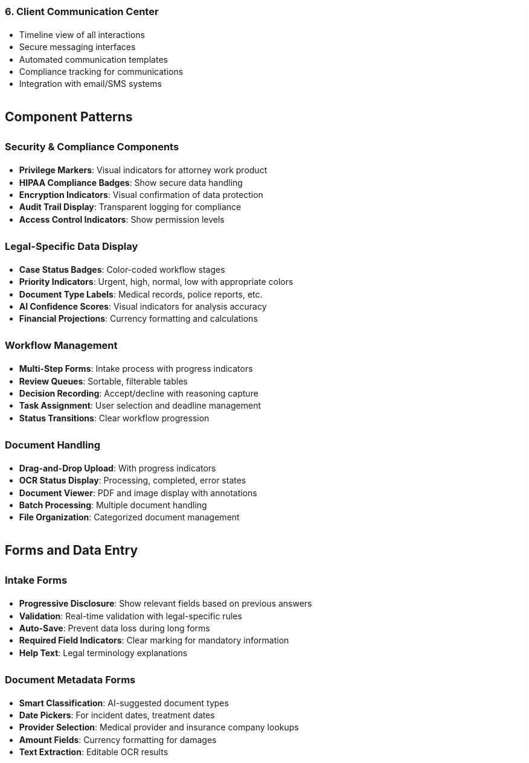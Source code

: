 ### 6. Client Communication Center
- Timeline view of all interactions
- Secure messaging interfaces
- Automated communication templates
- Compliance tracking for communications
- Integration with email/SMS systems

## Component Patterns

### Security & Compliance Components
- **Privilege Markers**: Visual indicators for attorney work product
- **HIPAA Compliance Badges**: Show secure data handling
- **Encryption Indicators**: Visual confirmation of data protection
- **Audit Trail Display**: Transparent logging for compliance
- **Access Control Indicators**: Show permission levels

### Legal-Specific Data Display
- **Case Status Badges**: Color-coded workflow stages
- **Priority Indicators**: Urgent, high, normal, low with appropriate colors
- **Document Type Labels**: Medical records, police reports, etc.
- **AI Confidence Scores**: Visual indicators for analysis accuracy
- **Financial Projections**: Currency formatting and calculations

### Workflow Management
- **Multi-Step Forms**: Intake process with progress indicators
- **Review Queues**: Sortable, filterable tables
- **Decision Recording**: Accept/decline with reasoning capture
- **Task Assignment**: User selection and deadline management
- **Status Transitions**: Clear workflow progression

### Document Handling
- **Drag-and-Drop Upload**: With progress indicators
- **OCR Status Display**: Processing, completed, error states
- **Document Viewer**: PDF and image display with annotations
- **Batch Processing**: Multiple document handling
- **File Organization**: Categorized document management

## Forms and Data Entry

### Intake Forms
- **Progressive Disclosure**: Show relevant fields based on previous answers
- **Validation**: Real-time validation with legal-specific rules
- **Auto-Save**: Prevent data loss during long forms
- **Required Field Indicators**: Clear marking for mandatory information
- **Help Text**: Legal terminology explanations

### Document Metadata Forms
- **Smart Classification**: AI-suggested document types
- **Date Pickers**: For incident dates, treatment dates
- **Provider Selection**: Medical provider and insurance company lookups
- **Amount Fields**: Currency formatting for damages
- **Text Extraction**: Editable OCR results
